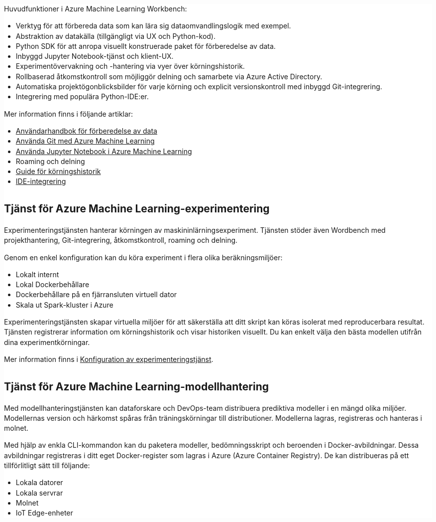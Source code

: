 Huvudfunktioner i Azure Machine Learning Workbench:

- Verktyg för att förbereda data som kan lära sig dataomvandlingslogik med exempel.
- Abstraktion av datakälla (tillgängligt via UX och Python-kod).
- Python SDK för att anropa visuellt konstruerade paket för förberedelse av data.
- Inbyggd Jupyter Notebook-tjänst och klient-UX.
- Experimentövervakning och -hantering via vyer över körningshistorik.
- Rollbaserad åtkomstkontroll som möjliggör delning och samarbete via Azure Active Directory.
- Automatiska projektögonblicksbilder för varje körning och explicit versionskontroll med inbyggd Git-integrering. 
- Integrering med populära Python-IDE:er.

Mer information finns i följande artiklar:
- [Användarhandbok för förberedelse av data](../desktop-workbench/data-prep-user-guide.md)
- [Använda Git med Azure Machine Learning](../desktop-workbench/using-git-ml-project.md)
- [Använda Jupyter Notebook i Azure Machine Learning](../desktop-workbench/how-to-use-jupyter-notebooks.md)
- Roaming och delning
- [Guide för körningshistorik](../desktop-workbench/how-to-use-run-history-model-metrics.md)
- [IDE-integrering](../desktop-workbench/how-to-configure-your-ide.md)

## <a name="azure-machine-learning-experimentation-service"></a>Tjänst för Azure Machine Learning-experimentering
Experimenteringstjänsten hanterar körningen av maskininlärningsexperiment. Tjänsten stöder även Wordbench med projekthantering, Git-integrering, åtkomstkontroll, roaming och delning. 

Genom en enkel konfiguration kan du köra experiment i flera olika beräkningsmiljöer:

- Lokalt internt
- Lokal Dockerbehållare
- Dockerbehållare på en fjärransluten virtuell dator
- Skala ut Spark-kluster i Azure

Experimenteringstjänsten skapar virtuella miljöer för att säkerställa att ditt skript kan köras isolerat med reproducerbara resultat. Tjänsten registrerar information om körningshistorik och visar historiken visuellt. Du kan enkelt välja den bästa modellen utifrån dina experimentkörningar. 

Mer information finns i [Konfiguration av experimenteringstjänst](../desktop-workbench/experimentation-service-configuration.md).

## <a name="azure-machine-learning-model-management-service"></a>Tjänst för Azure Machine Learning-modellhantering

Med modellhanteringstjänsten kan dataforskare och DevOps-team distribuera prediktiva modeller i en mängd olika miljöer. Modellernas version och härkomst spåras från träningskörningar till distributioner. Modellerna lagras, registreras och hanteras i molnet. 

Med hjälp av enkla CLI-kommandon kan du paketera modeller, bedömningsskript och beroenden i Docker-avbildningar. Dessa avbildningar registreras i ditt eget Docker-register som lagras i Azure (Azure Container Registry). De kan distribueras på ett tillförlitligt sätt till följande:

- Lokala datorer
- Lokala servrar
- Molnet
- IoT Edge-enheter
